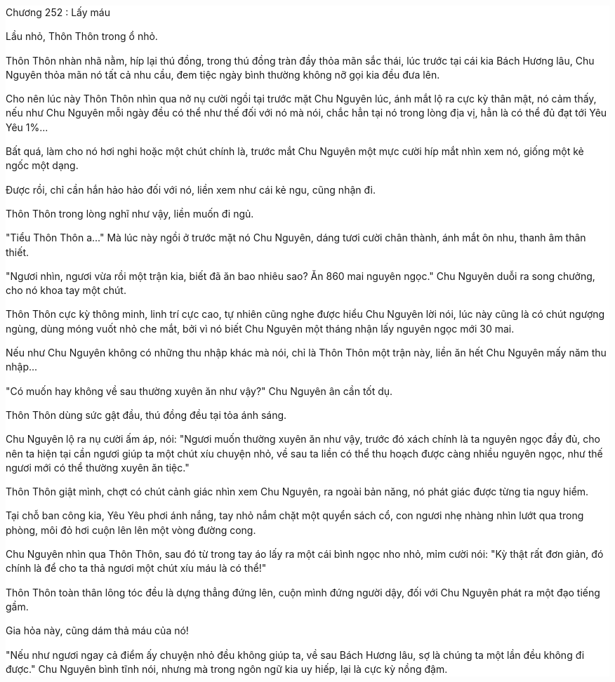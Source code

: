 




Chương 252 : Lấy máu


Lầu nhỏ, Thôn Thôn trong ổ nhỏ.

Thôn Thôn nhàn nhã nằm, híp lại thú đồng, trong thú đồng tràn đầy thỏa mãn sắc thái, lúc trước tại cái kia Bách Hương lâu, Chu Nguyên thỏa mãn nó tất cả nhu cầu, đem tiệc ngày bình thường không nỡ gọi kia đều đưa lên.

Cho nên lúc này Thôn Thôn nhìn qua nở nụ cười ngồi tại trước mặt Chu Nguyên lúc, ánh mắt lộ ra cực kỳ thân mật, nó cảm thấy, nếu như Chu Nguyên mỗi ngày đều có thể như thế đối với nó mà nói, chắc hẳn tại nó trong lòng địa vị, hẳn là có thể đủ đạt tới Yêu Yêu 1%...

Bất quá, làm cho nó hơi nghi hoặc một chút chính là, trước mắt Chu Nguyên một mực cười híp mắt nhìn xem nó, giống một kẻ ngốc một dạng.

Được rồi, chỉ cần hắn hảo hảo đối với nó, liền xem như cái kẻ ngu, cũng nhận đi.

Thôn Thôn trong lòng nghĩ như vậy, liền muốn đi ngủ.

"Tiểu Thôn Thôn a..." Mà lúc này ngồi ở trước mặt nó Chu Nguyên, dáng tươi cười chân thành, ánh mắt ôn nhu, thanh âm thân thiết.

"Ngươi nhìn, ngươi vừa rồi một trận kia, biết đã ăn bao nhiêu sao? Ăn 860 mai nguyên ngọc." Chu Nguyên duỗi ra song chưởng, cho nó khoa tay một chút.

Thôn Thôn cực kỳ thông minh, linh trí cực cao, tự nhiên cũng nghe được hiểu Chu Nguyên lời nói, lúc này cũng là có chút ngượng ngùng, dùng móng vuốt nhỏ che mắt, bởi vì nó biết Chu Nguyên một tháng nhận lấy nguyên ngọc mới 30 mai.

Nếu như Chu Nguyên không có những thu nhập khác mà nói, chỉ là Thôn Thôn một trận này, liền ăn hết Chu Nguyên mấy năm thu nhập...

"Có muốn hay không về sau thường xuyên ăn như vậy?" Chu Nguyên ân cần tốt dụ.

Thôn Thôn dùng sức gật đầu, thú đồng đều tại tỏa ánh sáng.

Chu Nguyên lộ ra nụ cười ấm áp, nói: "Ngươi muốn thường xuyên ăn như vậy, trước đó xách chính là ta nguyên ngọc đầy đủ, cho nên ta hiện tại cần ngươi giúp ta một chút xíu chuyện nhỏ, về sau ta liền có thể thu hoạch được càng nhiều nguyên ngọc, như thế ngươi mới có thể thường xuyên ăn tiệc."

Thôn Thôn giật mình, chợt có chút cảnh giác nhìn xem Chu Nguyên, ra ngoài bản năng, nó phát giác được từng tia nguy hiểm.

Tại chỗ ban công kia, Yêu Yêu phơi ánh nắng, tay nhỏ nắm chặt một quyển sách cổ, con ngươi nhẹ nhàng nhìn lướt qua trong phòng, môi đỏ hơi cuộn lên lên một vòng đường cong.

Chu Nguyên nhìn qua Thôn Thôn, sau đó từ trong tay áo lấy ra một cái bình ngọc nho nhỏ, mỉm cười nói: "Kỳ thật rất đơn giản, đó chính là để cho ta thả ngươi một chút xíu máu là có thể!"

Thôn Thôn toàn thân lông tóc đều là dựng thẳng đứng lên, cuộn mình đứng người dậy, đối với Chu Nguyên phát ra một đạo tiếng gầm.

Gia hỏa này, cũng dám thả máu của nó!

"Nếu như ngươi ngay cả điểm ấy chuyện nhỏ đều không giúp ta, về sau Bách Hương lâu, sợ là chúng ta một lần đều không đi được." Chu Nguyên bình tĩnh nói, nhưng mà trong ngôn ngữ kia uy hiếp, lại là cực kỳ nồng đậm.

